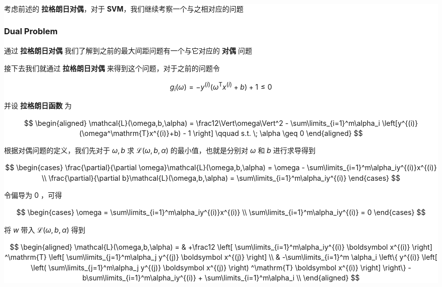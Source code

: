 考虑前述的 **拉格朗日对偶**，对于 **SVM**，我们继续考察一个与之相对应的问题

### Dual Problem

通过 **拉格朗日对偶** 我们了解到之前的最大间距问题有一个与它对应的 **对偶** 问题

接下去我们就通过 **拉格朗日对偶** 来得到这个问题，对于之前的问题令

$$
g_i(\omega)=-y^{(i)}(\omega^\mathrm{T}x^{(i)}+b)+1 \leq 0
$$

并设 **拉格朗日函数** 为

$$
\begin{aligned}
\mathcal{L}(\omega,b,\alpha) = \frac12\Vert\omega\Vert^2
    - \sum\limits_{i=1}^m\alpha_i \left[y^{(i)}(\omega^\mathrm{T}x^{(i)}+b) - 1 \right]
\qquad s.t. \; \alpha \geq 0
\end{aligned}
$$

根据对偶问题的定义，我们先对于 $\omega,b$ 求 $\mathcal{L}(\omega,b,\alpha)$ 的最小值，也就是分别对 $\omega$ 和 $b$ 进行求导得到

$$
\begin{cases}
\frac{\partial}{\partial \omega}\mathcal{L}(\omega,b,\alpha) =
	\omega - \sum\limits_{i=1}^m\alpha_iy^{(i)}x^{(i)} \\
\frac{\partial}{\partial b}\mathcal{L}(\omega,b,\alpha) =
	\sum\limits_{i=1}^m\alpha_iy^{(i)}
\end{cases}
$$

令偏导为 $0$ ，可得

$$
\begin{cases}
\omega = \sum\limits_{i=1}^m\alpha_iy^{(i)}x^{(i)} \\
\sum\limits_{i=1}^m\alpha_iy^{(i)} = 0
\end{cases}
$$

将 $w$ 带入 $\mathcal{L}(\omega,b,\alpha)$ 得到

$$
\begin{aligned}
\mathcal{L}(\omega,b,\alpha) 
= & +\frac12 \left[ \sum\limits_{i=1}^m\alpha_iy^{(i)} \boldsymbol x^{(i)} \right] ^\mathrm{T}
	\left[ \sum\limits_{j=1}^m\alpha_j y^{(j)} \boldsymbol x^{(j)} \right] \\
& -\sum\limits_{i=1}^m
	\alpha_i \left\{ y^{(i)} \left[ \left(
		\sum\limits_{j=1}^m\alpha_j y^{(j)} \boldsymbol x^{(j)} \right)
		^\mathrm{T} \boldsymbol x^{(i)} \right] \right\} 
	-b\sum\limits_{i=1}^m\alpha_iy^{(i)} + \sum\limits_{i=1}^m\alpha_i \\
\end{aligned}
$$
